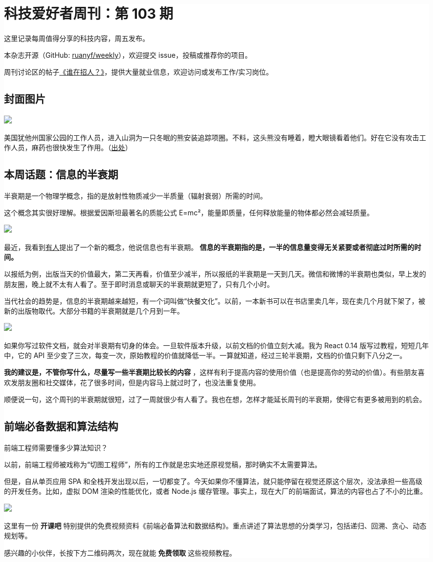 # 科技爱好者周刊：第 103 期

这里记录每周值得分享的科技内容，周五发布。

本杂志开源（GitHub: [ruanyf/weekly](https://github.com/ruanyf/weekly)），欢迎提交 issue，投稿或推荐你的项目。

周刊讨论区的帖子[《谁在招人？》](https://github.com/ruanyf/weekly/issues/1148)，提供大量就业信息，欢迎访问或发布工作/实习岗位。

## 封面图片

![](https://cdn.beekka.com/blogimg/asset/202004/bg2020041604.jpg)

美国犹他州国家公园的工作人员，进入山洞为一只冬眠的熊安装追踪项圈。不料，这头熊没有睡着，瞪大眼镜看着他们。好在它没有攻击工作人员，麻药也很快发生了作用。（[出处](https://www.natgeomedia.com/explore/article/content-9781.html)）

## 本周话题：信息的半衰期

半衰期是一个物理学概念，指的是放射性物质减少一半质量（辐射衰弱）所需的时间。

这个概念其实很好理解。根据爱因斯坦最著名的质能公式 E=mc²，能量即质量，任何释放能量的物体都必然会减轻质量。

![](https://cdn.beekka.com/blogimg/asset/202004/bg2020041605.jpg)

最近，我看到[有人](https://www.remote.tools/newsletter/knowledge-decay-and-half-life-of-information)提出了一个新的概念，他说信息也有半衰期。 **信息的半衰期指的是，一半的信息量变得无关紧要或者彻底过时所需的时间。**

以报纸为例，出版当天的价值最大，第二天再看，价值至少减半，所以报纸的半衰期是一天到几天。微信和微博的半衰期也类似，早上发的朋友圈，晚上就不太有人看了。至于即时消息或聊天的半衰期就更短了，只有几个小时。

当代社会的趋势是，信息的半衰期越来越短，有一个词叫做“快餐文化”。以前，一本新书可以在书店里卖几年，现在卖几个月就下架了，被新的出版物取代。大部分书籍的半衰期就是几个月到一年。

![](https://cdn.beekka.com/blogimg/asset/202004/bg2020041606.jpg)

如果你写过软件文档，就会对半衰期有切身的体会。一旦软件版本升级，以前文档的价值立刻大减。我为 React 0.14 版写过教程，短短几年中，它的 API 至少变了三次，每变一次，原始教程的价值就降低一半。一算就知道，经过三轮半衰期，文档的价值只剩下八分之一。

**我的建议是，不管你写什么，尽量写一些半衰期比较长的内容** ，这样有利于提高内容的使用价值（也是提高你的劳动的价值）。有些朋友喜欢发朋友圈和社交媒体，花了很多时间，但是内容马上就过时了，也没法重复使用。

顺便说一句，这个周刊的半衰期就很短，过了一周就很少有人看了。我也在想，怎样才能延长周刊的半衰期，使得它有更多被用到的机会。

## 前端必备数据和算法结构

前端工程师需要懂多少算法知识？

以前，前端工程师被戏称为“切图工程师”，所有的工作就是忠实地还原视觉稿，那时确实不太需要算法。

但是，自从单页应用 SPA 和全栈开发出现以后，一切都变了。今天如果你不懂算法，就只能停留在视觉还原这个层次，没法承担一些高级的开发任务。比如，虚拟 DOM 渲染的性能优化，或者 Node.js 缓存管理。事实上，现在大厂的前端面试，算法的内容也占了不小的比重。

![](https://cdn.beekka.com/blogimg/asset/202004/bg2020041408.jpg)

这里有一份 **开课吧** 特别提供的免费视频资料《前端必备算法和数据结构》。重点讲述了算法思想的分类学习，包括递归、回溯、贪心、动态规划等。

感兴趣的小伙伴，长按下方二维码两次，现在就能 **免费领取** 这些视频教程。
